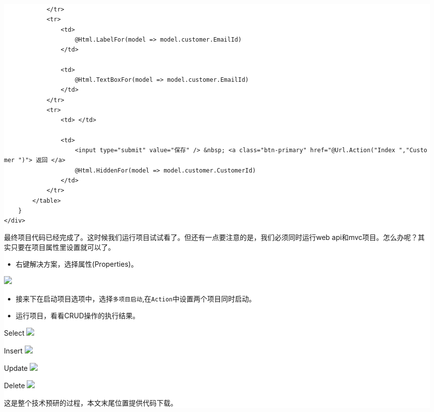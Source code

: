 ```
            </tr>
            <tr>
                <td>
                    @Html.LabelFor(model => model.customer.EmailId)
                </td>

                <td>
                    @Html.TextBoxFor(model => model.customer.EmailId)
                </td>
            </tr>
            <tr>
                <td> </td>

                <td>
                    <input type="submit" value="保存" /> &nbsp; <a class="btn-primary" href="@Url.Action("Index ","Customer ")"> 返回 </a>
                    @Html.HiddenFor(model => model.customer.CustomerId)
                </td>
            </tr>
        </table>
    }
</div>

```
最终项目代码已经完成了。这时候我们运行项目试试看了。但还有一点要注意的是，我们必须同时运行web api和mvc项目。怎么办呢？其实只要在项目属性里设置就可以了。



- 右键解决方案，选择属性(Properties)。

![](https://i.imgur.com/HVlREAj.jpg)



- 接来下在启动项目选项中，选择`多项目启动`,在`Action`中设置两个项目同时启动。



- 运行项目，看看CRUD操作的执行结果。

Select
![](https://i.imgur.com/GkKF4HQ.jpg)

Insert
![](https://i.imgur.com/PeTHReA.jpg)


Update
![](https://i.imgur.com/a1PcMaO.jpg)


Delete
![](https://i.imgur.com/ieeFl3w.jpg)

这是整个技术预研的过程，本文末尾位置提供代码下载。
